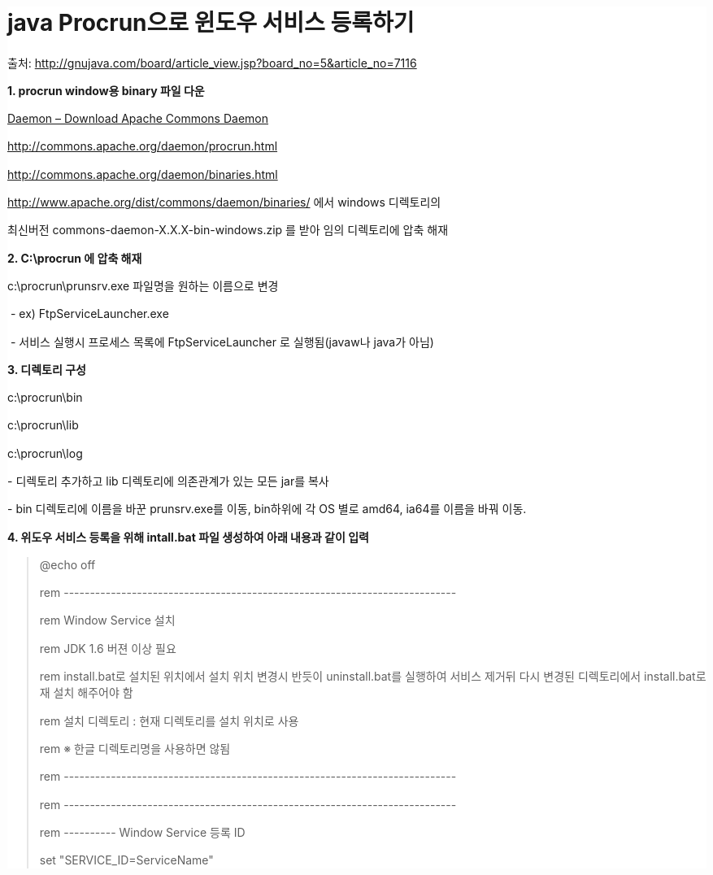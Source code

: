 # java Procrun으로 윈도우 서비스 등록하기

출처: http://gnujava.com/board/article_view.jsp?board_no=5&article_no=7116



**1. procrun window용 binary 파일 다운**

[Daemon – Download Apache Commons Daemon](http://commons.apache.org/proper/commons-daemon/download_daemon.cgi)

http://commons.apache.org/daemon/procrun.html

http://commons.apache.org/daemon/binaries.html

http://www.apache.org/dist/commons/daemon/binaries/ 에서 windows 디렉토리의 

최신버전 commons-daemon-X.X.X-bin-windows.zip 를 받아 임의 디렉토리에 압축 해재



**2. C:\procrun 에 압축 해재**

  c:\procrun\prunsrv.exe 파일명을 원하는 이름으로 변경 

​    \- ex) FtpServiceLauncher.exe

​    \- 서비스 실행시 프로세스 목록에  FtpServiceLauncher 로 실행됨(javaw나 java가 아님)



**3. 디렉토리 구성**

  c:\procrun\bin

  c:\procrun\lib

  c:\procrun\log

  \- 디렉토리 추가하고 lib 디렉토리에 의존관계가 있는 모든 jar를 복사

  \- bin 디렉토리에 이름을 바꾼 prunsrv.exe를 이동, bin하위에 각 OS 별로 amd64, ia64를 이름을 바꿔 이동.



**4. 위도우 서비스 등록을 위해 intall.bat 파일 생성하여 아래 내용과 같이 입력**

> @echo off
>
> 
>
> rem ---------------------------------------------------------------------------
>
> rem Window Service 설치
>
> rem JDK 1.6 버젼 이상 필요
>
> rem install.bat로 설치된 위치에서 설치 위치 변경시 반듯이 uninstall.bat를 실행하여 서비스 제거뒤 다시 변경된 디렉토리에서 install.bat로 재 설치 해주어야 함
>
> rem 설치 디렉토리 : 현재 디렉토리를 설치 위치로 사용 
>
> rem  ※ 한글 디렉토리명을 사용하면 않됨
>
> rem ---------------------------------------------------------------------------
>
> 
>
> rem ---------------------------------------------------------------------------
>
> rem ---------- Window Service 등록 ID
>
> set "SERVICE_ID=ServiceName"
>